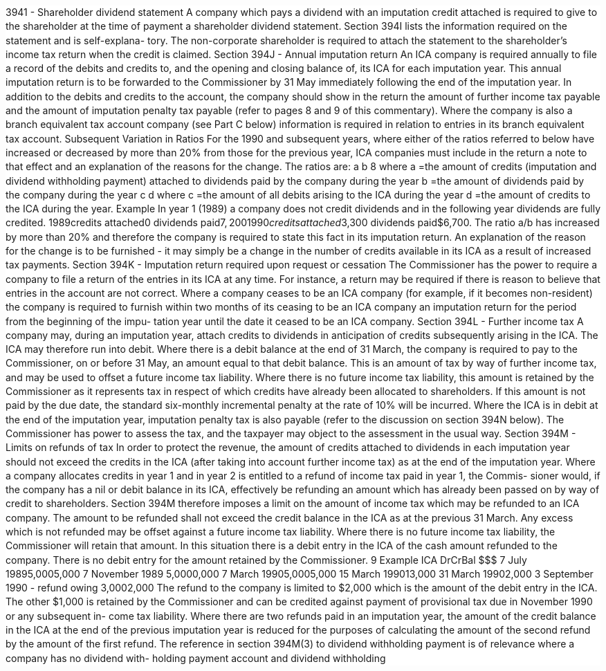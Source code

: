 3941 - Shareholder dividend statement A company which pays a dividend with an imputation credit attached is required to give to the shareholder at the time of payment a shareholder dividend statement. Section 394I lists the information required on the statement and is self-explana- tory. The non-corporate shareholder is required to attach the statement to the shareholder’s income tax return when the credit is claimed. Section 394J - Annual imputation return An ICA company is required annually to file a record of the debits and credits to, and the opening and closing balance of, its ICA for each imputation year. This annual imputation return is to be forwarded to the Commissioner by 31 May immediately following the end of the imputation year. In addition to the debits and credits to the account, the company should show in the return the amount of further income tax payable and the amount of imputation penalty tax payable (refer to pages 8 and 9 of this commentary). Where the company is also a branch equivalent tax account company (see Part C below) information is required in relation to entries in its branch equivalent tax account. Subsequent Variation in Ratios For the 1990 and subsequent years, where either of the ratios referred to below have increased or decreased by more than 20% from those for the previous year, ICA companies must include in the return a note to that effect and an explanation of the reasons for the change. The ratios are: a b 8 where a =the amount of credits (imputation and dividend withholding payment) attached to dividends paid by the company during the year b =the amount of dividends paid by the company during the year c d where c =the amount of all debits arising to the ICA during the year d =the amount of credits to the ICA during the year. Example In year 1 (1989) a company does not credit dividends and in the following year dividends are fully credited. 1989credits attached0 dividends paid$7,200 1990credits attached$3,300 dividends paid$6,700. The ratio a/b has increased by more than 20% and therefore the company is required to state this fact in its imputation return. An explanation of the reason for the change is to be furnished - it may simply be a change in the number of credits available in its ICA as a result of increased tax payments. Section 394K - Imputation return required upon request or cessation The Commissioner has the power to require a company to file a return of the entries in its ICA at any time. For instance, a return may be required if there is reason to believe that entries in the account are not correct. Where a company ceases to be an ICA company (for example, if it becomes non-resident) the company is required to furnish within two months of its ceasing to be an ICA company an imputation return for the period from the beginning of the impu- tation year until the date it ceased to be an ICA company. Section 394L - Further income tax A company may, during an imputation year, attach credits to dividends in anticipation of credits subsequently arising in the ICA. The ICA may therefore run into debit. Where there is a debit balance at the end of 31 March, the company is required to pay to the Commissioner, on or before 31 May, an amount equal to that debit balance. This is an amount of tax by way of further income tax, and may be used to offset a future income tax liability. Where there is no future income tax liability, this amount is retained by the Commissioner as it represents tax in respect of which credits have already been allocated to shareholders. If this amount is not paid by the due date, the standard six-monthly incremental penalty at the rate of 10% will be incurred. Where the ICA is in debit at the end of the imputation year, imputation penalty tax is also payable (refer to the discussion on section 394N below). The Commissioner has power to assess the tax, and the taxpayer may object to the assessment in the usual way. Section 394M - Limits on refunds of tax In order to protect the revenue, the amount of credits attached to dividends in each imputation year should not exceed the credits in the ICA (after taking into account further income tax) as at the end of the imputation year. Where a company allocates credits in year 1 and in year 2 is entitled to a refund of income tax paid in year 1, the Commis- sioner would, if the company has a nil or debit balance in its ICA, effectively be refunding an amount which has already been passed on by way of credit to shareholders. Section 394M therefore imposes a limit on the amount of income tax which may be refunded to an ICA company. The amount to be refunded shall not exceed the credit balance in the ICA as at the previous 31 March. Any excess which is not refunded may be offset against a future income tax liability. Where there is no future income tax liability, the Commissioner will retain that amount. In this situation there is a debit entry in the ICA of the cash amount refunded to the company. There is no debit entry for the amount retained by the Commissioner. 9 Example ICA DrCrBal $$$ 7 July 19895,0005,000 7 November 1989 5,0000,000 7 March 19905,0005,000 15 March 199013,000 31 March 19902,000 3 September 1990 - refund owing 3,0002,000 The refund to the company is limited to $2,000 which is the amount of the debit entry in the ICA. The other $1,000 is retained by the Commissioner and can be credited against payment of provisional tax due in November 1990 or any subsequent in- come tax liability. Where there are two refunds paid in an imputation year, the amount of the credit balance in the ICA at the end of the previous imputation year is reduced for the purposes of calculating the amount of the second refund by the amount of the first refund. The reference in section 394M(3) to dividend withholding payment is of relevance where a company has no dividend with- holding payment account and dividend withholding